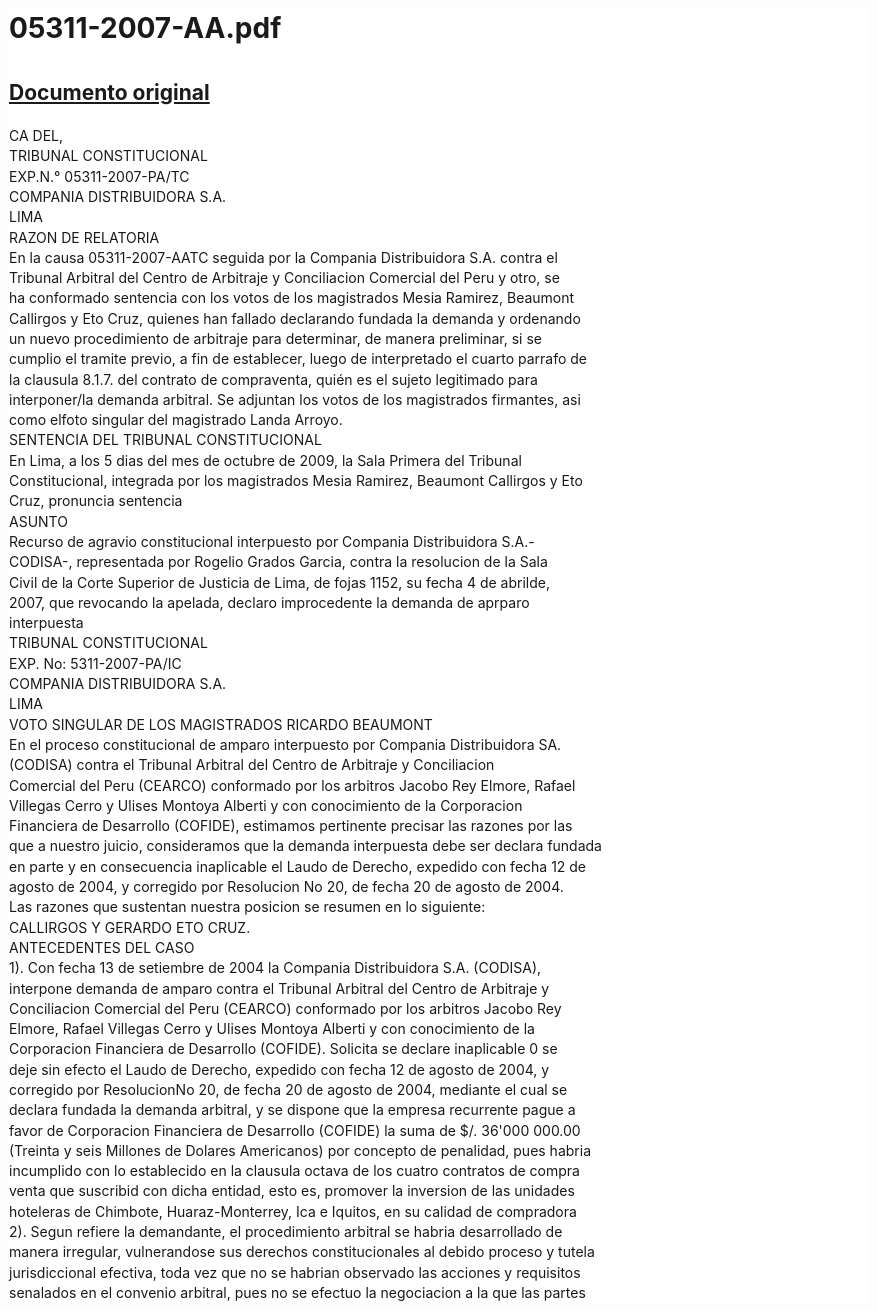 
05311-2007-AA.pdf
=================
  
[Documento original](https://tc.gob.pe/jurisprudencia/2009/05311-2007-AA.pdf)  
---  
CA DEL,  
TRIBUNAL CONSTITUCIONAL  
EXP.N.° 05311-2007-PA/TC  
COMPANIA DISTRIBUIDORA S.A.  
LIMA  
RAZON DE RELATORIA  
En la causa 05311-2007-AATC seguida por la Compania Distribuidora S.A. contra el  
Tribunal Arbitral del Centro de Arbitraje y Conciliacion Comercial del Peru y otro, se  
ha conformado sentencia con los votos de los magistrados Mesia Ramirez, Beaumont  
Callirgos y Eto Cruz, quienes han fallado declarando fundada la demanda y ordenando  
un nuevo procedimiento de arbitraje para determinar, de manera preliminar, si se  
cumplio el tramite previo, a fin de establecer, luego de interpretado el cuarto parrafo de  
la clausula 8.1.7. del contrato de compraventa, quién es el sujeto legitimado para  
interponer/la demanda arbitral. Se adjuntan los votos de los magistrados firmantes, asi  
como elfoto singular del magistrado Landa Arroyo.  
SENTENCIA DEL TRIBUNAL CONSTITUCIONAL  
En Lima, a los 5 dias del mes de octubre de 2009, la Sala Primera del Tribunal  
Constitucional, integrada por los magistrados Mesia Ramirez, Beaumont Callirgos y Eto  
Cruz, pronuncia sentencia  
ASUNTO  
Recurso de agravio constitucional interpuesto por Compania Distribuidora S.A.-  
CODISA-, representada por Rogelio Grados Garcia, contra la resolucion de la Sala  
Civil de la Corte Superior de Justicia de Lima, de fojas 1152, su fecha 4 de abrilde,  
2007, que revocando la apelada, declaro improcedente la demanda de aprparo  
interpuesta  
TRIBUNAL CONSTITUCIONAL  
EXP. No: 5311-2007-PA/IC  
COMPANIA DISTRIBUIDORA S.A.  
LIMA  
VOTO SINGULAR DE LOS MAGISTRADOS RICARDO BEAUMONT  
En el proceso constitucional de amparo interpuesto por Compania Distribuidora SA.  
(CODISA) contra el Tribunal Arbitral del Centro de Arbitraje y Conciliacion  
Comercial del Peru (CEARCO) conformado por los arbitros Jacobo Rey Elmore, Rafael  
Villegas Cerro y Ulises Montoya Alberti y con conocimiento de la Corporacion  
Financiera de Desarrollo (COFIDE), estimamos pertinente precisar las razones por las  
que a nuestro juicio, consideramos que la demanda interpuesta debe ser declara fundada  
en parte y en consecuencia inaplicable el Laudo de Derecho, expedido con fecha 12 de  
agosto de 2004, y corregido por Resolucion No 20, de fecha 20 de agosto de 2004.  
Las razones que sustentan nuestra posicion se resumen en lo siguiente:  
CALLIRGOS Y GERARDO ETO CRUZ.  
ANTECEDENTES DEL CASO  
1). Con fecha 13 de setiembre de 2004 la Compania Distribuidora S.A. (CODISA),  
interpone demanda de amparo contra el Tribunal Arbitral del Centro de Arbitraje y  
Conciliacion Comercial del Peru (CEARCO) conformado por los arbitros Jacobo Rey  
Elmore, Rafael Villegas Cerro y Ulises Montoya Alberti y con conocimiento de la  
Corporacion Financiera de Desarrollo (COFIDE). Solicita se declare inaplicable 0 se  
deje sin efecto el Laudo de Derecho, expedido con fecha 12 de agosto de 2004, y  
corregido por ResolucionNo 20, de fecha 20 de agosto de 2004, mediante el cual se  
declara fundada la demanda arbitral, y se dispone que la empresa recurrente pague a  
favor de Corporacion Financiera de Desarrollo (COFIDE) la suma de $/. 36'000 000.00  
(Treinta y seis Millones de Dolares Americanos) por concepto de penalidad, pues habria  
incumplido con lo establecido en la clausula octava de los cuatro contratos de compra  
venta que suscribid con dicha entidad, esto es, promover la inversion de las unidades  
hoteleras de Chimbote, Huaraz-Monterrey, Ica e Iquitos, en su calidad de compradora  
2). Segun refiere la demandante, el procedimiento arbitral se habria desarrollado de  
manera irregular, vulnerandose sus derechos constitucionales al debido proceso y tutela  
jurisdiccional efectiva, toda vez que no se habrian observado las acciones y requisitos  
senalados en el convenio arbitral, pues no se efectuo la negociacion a la que las partes  